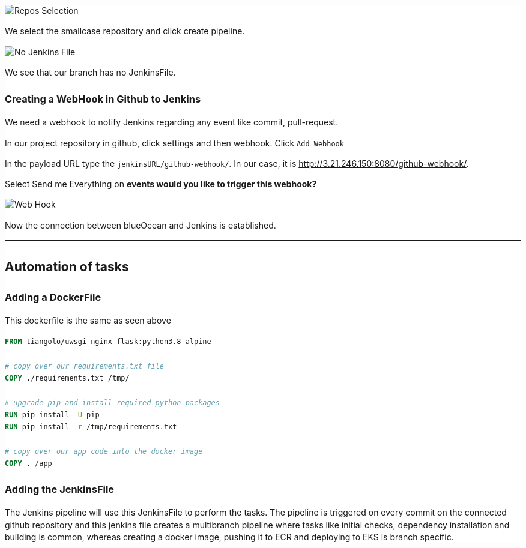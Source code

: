 ![Repos Selection](https://dev-to-uploads.s3.amazonaws.com/i/avv21zffzi8rw1gokoqf.JPG)

We select the smallcase repository and click create pipeline.

![No Jenkins File](https://dev-to-uploads.s3.amazonaws.com/i/q1x1wmkig4xzbo8ked38.JPG)



We see that our branch has no JenkinsFile.

### Creating a WebHook in Github to Jenkins

We need a webhook to notify  Jenkins regarding any event like commit, pull-request.

In our project repository in github, click settings and then webhook. Click `Add Webhook`

In the payload URL type the `jenkinsURL/github-webhook/`. In our case, it is http://3.21.246.150:8080/github-webhook/.

Select Send me Everything on **events would you like to trigger this webhook?**

![Web Hook](https://dev-to-uploads.s3.amazonaws.com/i/r37ly417a4re845tgqg5.JPG)



Now the connection between blueOcean and Jenkins is established.



---

## Automation of tasks

### Adding a DockerFile

This dockerfile is the same as seen above

```dockerfile
FROM tiangolo/uwsgi-nginx-flask:python3.8-alpine

# copy over our requirements.txt file
COPY ./requirements.txt /tmp/

# upgrade pip and install required python packages
RUN pip install -U pip
RUN pip install -r /tmp/requirements.txt

# copy over our app code into the docker image
COPY . /app
```

### Adding the JenkinsFile

The Jenkins pipeline will use this JenkinsFile to perform the tasks. The pipeline is triggered on every commit on the connected github repository and this jenkins file creates a multibranch pipeline where tasks like initial checks, dependency installation and building is common, whereas creating a docker image, pushing it to ECR and deploying to EKS is branch specific.
